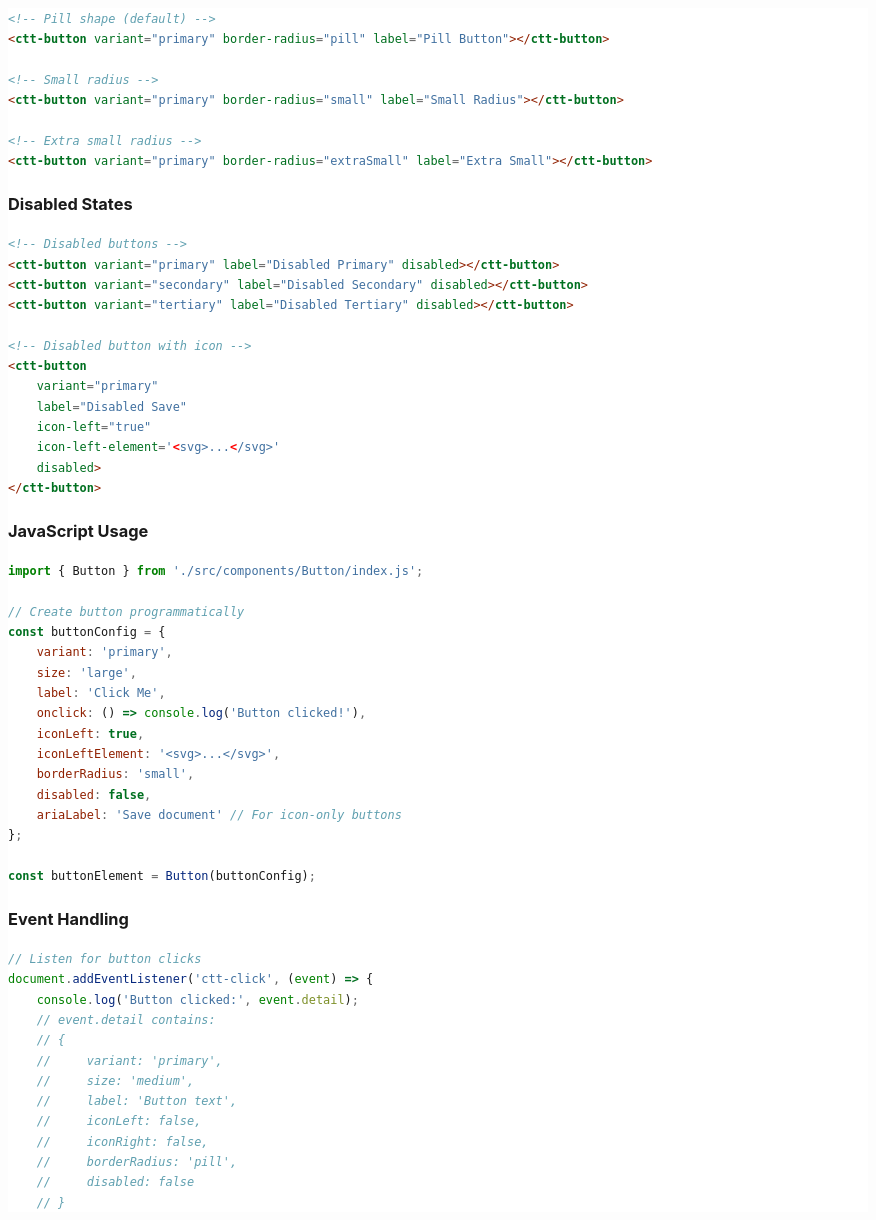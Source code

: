 ```html
<!-- Pill shape (default) -->
<ctt-button variant="primary" border-radius="pill" label="Pill Button"></ctt-button>

<!-- Small radius -->
<ctt-button variant="primary" border-radius="small" label="Small Radius"></ctt-button>

<!-- Extra small radius -->
<ctt-button variant="primary" border-radius="extraSmall" label="Extra Small"></ctt-button>
```

### Disabled States

```html
<!-- Disabled buttons -->
<ctt-button variant="primary" label="Disabled Primary" disabled></ctt-button>
<ctt-button variant="secondary" label="Disabled Secondary" disabled></ctt-button>
<ctt-button variant="tertiary" label="Disabled Tertiary" disabled></ctt-button>

<!-- Disabled button with icon -->
<ctt-button 
    variant="primary" 
    label="Disabled Save" 
    icon-left="true"
    icon-left-element='<svg>...</svg>'
    disabled>
</ctt-button>
```

### JavaScript Usage

```javascript
import { Button } from './src/components/Button/index.js';

// Create button programmatically
const buttonConfig = {
    variant: 'primary',
    size: 'large',
    label: 'Click Me',
    onclick: () => console.log('Button clicked!'),
    iconLeft: true,
    iconLeftElement: '<svg>...</svg>',
    borderRadius: 'small',
    disabled: false,
    ariaLabel: 'Save document' // For icon-only buttons
};

const buttonElement = Button(buttonConfig);
```

### Event Handling

```javascript
// Listen for button clicks
document.addEventListener('ctt-click', (event) => {
    console.log('Button clicked:', event.detail);
    // event.detail contains:
    // {
    //     variant: 'primary',
    //     size: 'medium',
    //     label: 'Button text',
    //     iconLeft: false,
    //     iconRight: false,
    //     borderRadius: 'pill',
    //     disabled: false
    // }
```